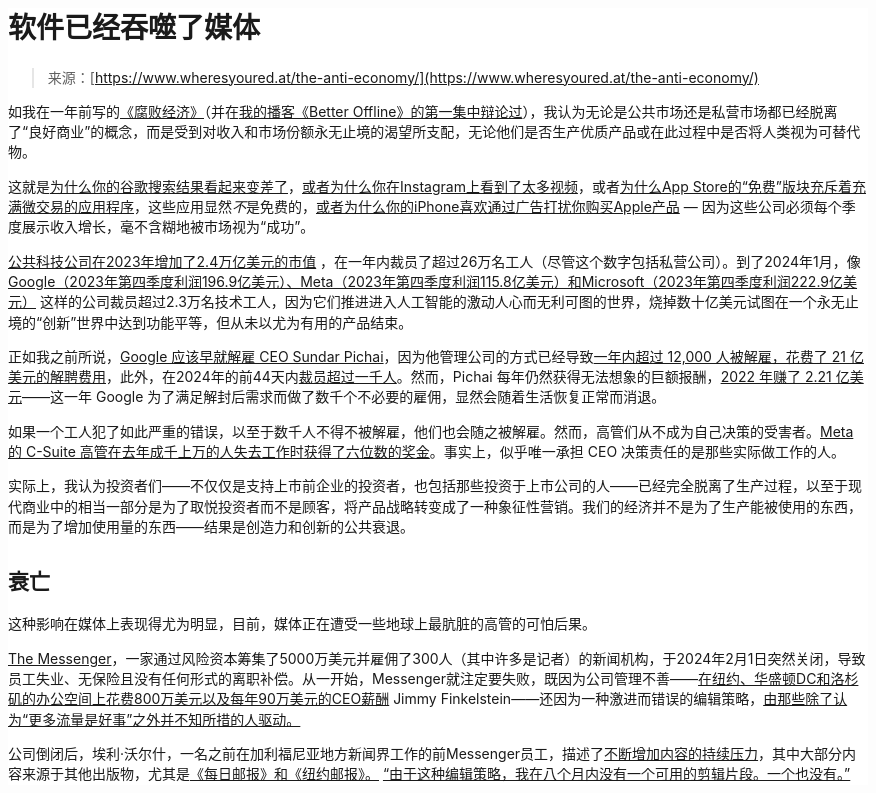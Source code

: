

# 软件已经吞噬了媒体

> 来源：[https://www.wheresyoured.at/the-anti-economy/](https://www.wheresyoured.at/the-anti-economy/)

如我在一年前写的[《腐败经济》](https://www.wheresyoured.at/the-rot-economy/)（并在[我的播客《Better Offline》的第一集中辩论过](https://linktr.ee/betteroffline?ref=wheresyoured.at)），我认为无论是公共市场还是私营市场都已经脱离了“良好商业”的概念，而是受到对收入和市场份额永无止境的渴望所支配，无论他们是否生产优质产品或在此过程中是否将人类视为可替代物。

这就是[为什么你的谷歌搜索结果看起来变差了](https://www.404media.co/google-search-really-has-gotten-worse-researchers-find/?ref=wheresyoured.at)，[或者为什么你在Instagram上看到了太多视频](https://www.theverge.com/2023/1/20/23564321/instagram-reels-photos-adam-mosseri-too-many-videos?ref=wheresyoured.at)，或者[为什么App Store的“免费”版块充斥着充满微交易的应用程序](https://www.gamesindustry.biz/62-percent-of-all-app-store-revenue-is-generated-from-game-transactions?ref=wheresyoured.at)，这些应用显然*不*是免费的，[或者为什么你的iPhone喜欢通过广告打扰你购买Apple产品](https://www.vox.com/recode/2022/12/22/23513061/apple-iphone-app-store-ads-privacy-antitrust?ref=wheresyoured.at) — 因为这些公司必须每个季度展示收入增长，毫不含糊地被市场视为“成功”。

[公共科技公司在2023年增加了2.4万亿美元的市值](https://www.cnbc.com/2023/10/17/amid-ai-buzz-big-us-tech-giants-add-2point5-trillion-in-market-cap.html?ref=wheresyoured.at#:~:text=The%20world's%20biggest%20technology%20companies,2023%2C%20according%20to%20Accel%20data.) ，在一年内裁员了超过26万名工人（尽管这个数字包括私营公司）。到了2024年1月，像[Google（2023年第四季度利润196.9亿美元）、Meta（2023年第四季度利润115.8亿美元）和Microsoft（2023年第四季度利润222.9亿美元）](https://cnbc.com/2024/01/26/tech-layoffs-jump-in-january-as-alphabet-meta-microsoft-reach-high.html?ref=wheresyoured.at) 这样的公司裁员超过2.3万名技术工人，因为它们推进进入人工智能的激动人心而无利可图的世界，烧掉数十亿美元试图在一个永无止境的“创新”世界中达到功能平等，但从未以尤为有用的产品结束。

正如我之前所说，[Google 应该早就解雇 CEO Sundar Pichai](https://wheresyoured.at/p/google-should-fire-sundar-pichai?ref=wheresyoured.at)，因为他管理公司的方式已经导致[一年内超过 12,000 人被解雇，花费了 21 亿美元的解聘费用](https://www.theverge.com/2024/1/30/24056132/google-spent-two-billion-on-layoffs-severance-fourth-quarter-earnings-2023?ref=wheresyoured.at)，此外，在2024年的前44天内[裁员超过一千人](https://www.theverge.com/2024/1/16/24040093/google-layoffs-ad-sales-team?ref=wheresyoured.at)。然而，Pichai 每年仍然获得无法想象的巨额报酬，[2022 年赚了 2.21 亿美元](https://www.wsj.com/client/auth?state=https%3A%2F%2Fwww.wsj.com%2Farticles%2Fgoogle-ceo-sundar-pichais-2022-compensation-valued-at-226-million-e43ec06f&ref=wheresyoured.at)——这一年 Google 为了满足解封后需求而做了数千个不必要的雇佣，显然会随着生活恢复正常而消退。

如果一个工人犯了如此严重的错误，以至于数千人不得不被解雇，他们也会随之被解雇。然而，高管们从不成为自己决策的受害者。[Meta 的 C-Suite 高管在去年成千上万的人失去工作时获得了六位数的奖金](https://entrepreneur.com/business-news/meta-google-execs-receive-big-bonuses-amid-layoffs/450286?ref=wheresyoured.at)。事实上，似乎唯一承担 CEO 决策责任的是那些实际做工作的人。

实际上，我认为投资者们——不仅仅是支持上市前企业的投资者，也包括那些投资于上市公司的人——已经完全脱离了生产过程，以至于现代商业中的相当一部分是为了取悦投资者而不是顾客，将产品战略转变成了一种象征性营销。我们的经济并不是为了生产能被使用的东西，而是为了增加使用量的东西——结果是创造力和创新的公共衰退。

## **衰亡**

这种影响在媒体上表现得尤为明显，目前，媒体正在遭受一些地球上最肮脏的高管的可怕后果。

[The Messenger](https://fortune.com/2024/02/01/the-messenger-shuts-down-digital-media-startup-jimmy-finkelstein-january-journalism-layoffs/?ref=wheresyoured.at)，一家通过风险资本筹集了5000万美元并雇佣了300人（其中许多是记者）的新闻机构，于2024年2月1日突然关闭，导致员工失业、无保险且没有任何形式的离职补偿。从一开始，Messenger就注定要失败，既因为公司管理不善——[在纽约、华盛顿DC和洛杉矶的办公空间上花费800万美元以及每年90万美元的CEO薪酬](https://nymag.com/intelligencer/2024/02/how-the-messenger-bled-out-usd50-million.html?ref=wheresyoured.at#:~:text=The%20Messenger's%20CEO%2C%20Dan%20Wakeford,with%20his%20plans%20told%20me.) Jimmy Finkelstein——还因为一种激进而错误的编辑策略，[由那些除了认为“更多流量是好事”之外并不知所措的人驱动。](https://x.com/Chronotope/status/1752821512782930277?s=20&ref=wheresyoured.at)

公司倒闭后，埃利·沃尔什，一名之前在加利福尼亚地方新闻界工作的前Messenger员工，描述了[不断增加内容的持续压力](https://twitter.com/walsh_eli/status/1752803915203305705?ref=wheresyoured.at)，其中大部分内容来源于其他出版物，尤其是[《每日邮报》和《纽约邮报》。](https://twitter.com/walsh_eli/status/1752808259667599575?ref=wheresyoured.at) [“由于这种编辑策略，我在八个月内没有一个可用的剪辑片段。一个也没有。”](https://twitter.com/walsh_eli/status/1752803917367513580?ref=wheresyoured.at)
